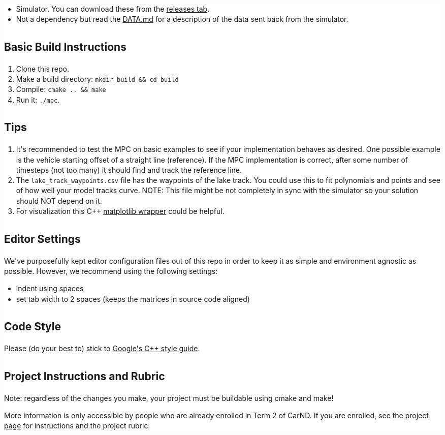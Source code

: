 * Simulator. You can download these from the [releases tab](https://github.com/udacity/self-driving-car-sim/releases).
* Not a dependency but read the [DATA.md](./DATA.md) for a description of the data sent back from the simulator.


## Basic Build Instructions


1. Clone this repo.
2. Make a build directory: `mkdir build && cd build`
3. Compile: `cmake .. && make`
4. Run it: `./mpc`.

## Tips

1. It's recommended to test the MPC on basic examples to see if your implementation behaves as desired. One possible example
is the vehicle starting offset of a straight line (reference). If the MPC implementation is correct, after some number of timesteps
(not too many) it should find and track the reference line.
2. The `lake_track_waypoints.csv` file has the waypoints of the lake track. You could use this to fit polynomials and points and see of how well your model tracks curve. NOTE: This file might be not completely in sync with the simulator so your solution should NOT depend on it.
3. For visualization this C++ [matplotlib wrapper](https://github.com/lava/matplotlib-cpp) could be helpful.

## Editor Settings

We've purposefully kept editor configuration files out of this repo in order to
keep it as simple and environment agnostic as possible. However, we recommend
using the following settings:

* indent using spaces
* set tab width to 2 spaces (keeps the matrices in source code aligned)

## Code Style

Please (do your best to) stick to [Google's C++ style guide](https://google.github.io/styleguide/cppguide.html).

## Project Instructions and Rubric

Note: regardless of the changes you make, your project must be buildable using
cmake and make!

More information is only accessible by people who are already enrolled in Term 2
of CarND. If you are enrolled, see [the project page](https://classroom.udacity.com/nanodegrees/nd013/parts/40f38239-66b6-46ec-ae68-03afd8a601c8/modules/f1820894-8322-4bb3-81aa-b26b3c6dcbaf/lessons/b1ff3be0-c904-438e-aad3-2b5379f0e0c3/concepts/1a2255a0-e23c-44cf-8d41-39b8a3c8264a)
for instructions and the project rubric.
